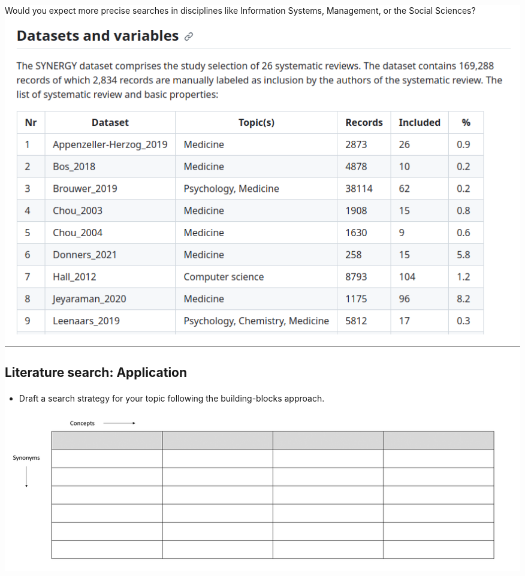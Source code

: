 Would you expect more precise searches in disciplines like Information Systems, Management, or the Social Sciences? 

![bg right:35% width:450px](../assets/SYNERGY.png)

---

## Literature search: Application

- Draft a search strategy for your topic following the building-blocks approach.

![center width:1200px](../assets/concept-map.png)
